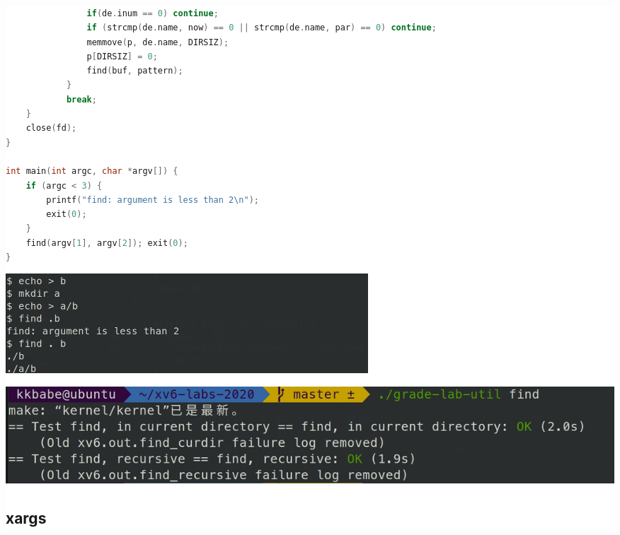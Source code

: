 ```c
                if(de.inum == 0) continue;
                if (strcmp(de.name, now) == 0 || strcmp(de.name, par) == 0) continue;
                memmove(p, de.name, DIRSIZ);
                p[DIRSIZ] = 0;
                find(buf, pattern);
            }
            break;
    }
    close(fd);
}

int main(int argc, char *argv[]) {
    if (argc < 3) {
        printf("find: argument is less than 2\n");
        exit(0);
    }
    find(argv[1], argv[2]); exit(0);
}
```

<img src="assert/image-20210602112128851.png" alt="image-20210602112128851" style="zoom:50%;" />

![image-20210602112156175](assert/image-20210602112156175.png)





## xargs
